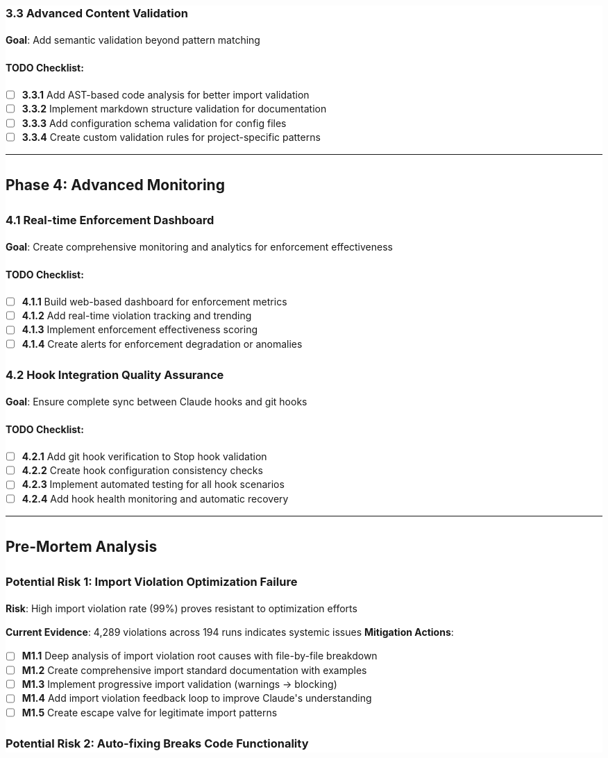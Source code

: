 ### 3.3 Advanced Content Validation

**Goal**: Add semantic validation beyond pattern matching

#### TODO Checklist:
- [ ] **3.3.1** Add AST-based code analysis for better import validation
- [ ] **3.3.2** Implement markdown structure validation for documentation
- [ ] **3.3.3** Add configuration schema validation for config files
- [ ] **3.3.4** Create custom validation rules for project-specific patterns

---

## Phase 4: Advanced Monitoring

### 4.1 Real-time Enforcement Dashboard

**Goal**: Create comprehensive monitoring and analytics for enforcement effectiveness

#### TODO Checklist:
- [ ] **4.1.1** Build web-based dashboard for enforcement metrics
- [ ] **4.1.2** Add real-time violation tracking and trending
- [ ] **4.1.3** Implement enforcement effectiveness scoring
- [ ] **4.1.4** Create alerts for enforcement degradation or anomalies

### 4.2 Hook Integration Quality Assurance

**Goal**: Ensure complete sync between Claude hooks and git hooks

#### TODO Checklist:
- [ ] **4.2.1** Add git hook verification to Stop hook validation
- [ ] **4.2.2** Create hook configuration consistency checks
- [ ] **4.2.3** Implement automated testing for all hook scenarios
- [ ] **4.2.4** Add hook health monitoring and automatic recovery

---

## Pre-Mortem Analysis

### Potential Risk 1: Import Violation Optimization Failure

**Risk**: High import violation rate (99%) proves resistant to optimization efforts

**Current Evidence**: 4,289 violations across 194 runs indicates systemic issues
**Mitigation Actions**:
- [ ] **M1.1** Deep analysis of import violation root causes with file-by-file breakdown
- [ ] **M1.2** Create comprehensive import standard documentation with examples
- [ ] **M1.3** Implement progressive import validation (warnings → blocking)
- [ ] **M1.4** Add import violation feedback loop to improve Claude's understanding
- [ ] **M1.5** Create escape valve for legitimate import patterns

### Potential Risk 2: Auto-fixing Breaks Code Functionality
